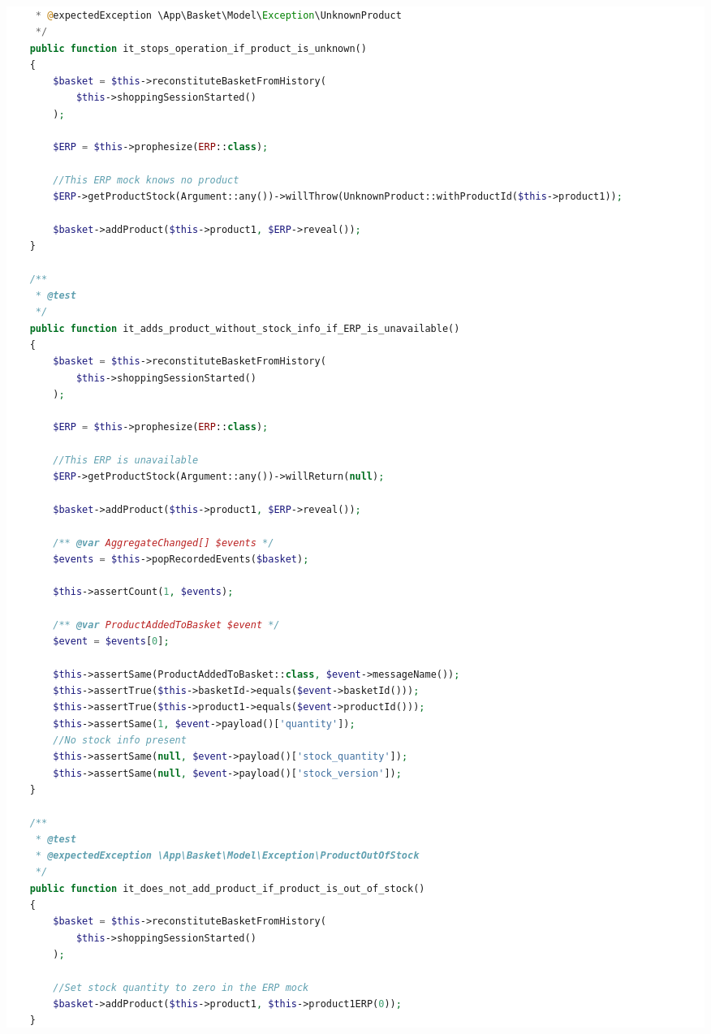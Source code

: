 ```php
     * @expectedException \App\Basket\Model\Exception\UnknownProduct
     */
    public function it_stops_operation_if_product_is_unknown()
    {
        $basket = $this->reconstituteBasketFromHistory(
            $this->shoppingSessionStarted()
        );

        $ERP = $this->prophesize(ERP::class);

        //This ERP mock knows no product
        $ERP->getProductStock(Argument::any())->willThrow(UnknownProduct::withProductId($this->product1));

        $basket->addProduct($this->product1, $ERP->reveal());
    }

    /**
     * @test
     */
    public function it_adds_product_without_stock_info_if_ERP_is_unavailable()
    {
        $basket = $this->reconstituteBasketFromHistory(
            $this->shoppingSessionStarted()
        );

        $ERP = $this->prophesize(ERP::class);

        //This ERP is unavailable
        $ERP->getProductStock(Argument::any())->willReturn(null);

        $basket->addProduct($this->product1, $ERP->reveal());

        /** @var AggregateChanged[] $events */
        $events = $this->popRecordedEvents($basket);

        $this->assertCount(1, $events);

        /** @var ProductAddedToBasket $event */
        $event = $events[0];

        $this->assertSame(ProductAddedToBasket::class, $event->messageName());
        $this->assertTrue($this->basketId->equals($event->basketId()));
        $this->assertTrue($this->product1->equals($event->productId()));
        $this->assertSame(1, $event->payload()['quantity']);
        //No stock info present
        $this->assertSame(null, $event->payload()['stock_quantity']);
        $this->assertSame(null, $event->payload()['stock_version']);
    }

    /**
     * @test
     * @expectedException \App\Basket\Model\Exception\ProductOutOfStock
     */
    public function it_does_not_add_product_if_product_is_out_of_stock()
    {
        $basket = $this->reconstituteBasketFromHistory(
            $this->shoppingSessionStarted()
        );

        //Set stock quantity to zero in the ERP mock
        $basket->addProduct($this->product1, $this->product1ERP(0));
    }
```